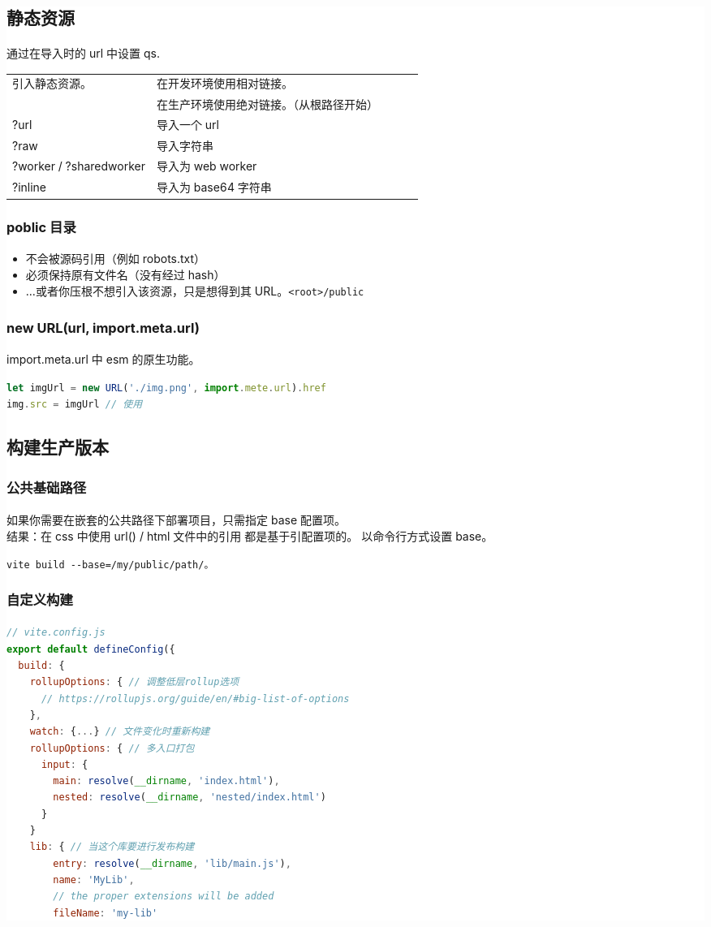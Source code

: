 ## 静态资源

通过在导入时的 url 中设置 qs.

|                         |                                          |     |     |     |
| ----------------------- | ---------------------------------------- | --- | --- | --- |
| 引入静态资源。          | 在开发环境使用相对链接。                 |     |     |     |
|                         | 在生产环境使用绝对链接。（从根路径开始） |     |     |     |
| ?url                    | 导入一个 url                             |     |     |     |
| ?raw                    | 导入字符串                               |     |     |     |
| ?worker / ?sharedworker | 导入为 web worker                        |     |     |     |
| ?inline                 | 导入为 base64 字符串                     |     |     |     |

### poblic 目录

- 不会被源码引用（例如 robots.txt）
- 必须保持原有文件名（没有经过 hash）
- ...或者你压根不想引入该资源，只是想得到其 URL。`<root>/public`

### new URL(url, import.meta.url)

import.meta.url 中 esm 的原生功能。

```js
let imgUrl = new URL('./img.png', import.mete.url).href
img.src = imgUrl // 使用
```

## 构建生产版本

### 公共基础路径

如果你需要在嵌套的公共路径下部署项目，只需指定 base 配置项。  
结果：在 css 中使用 url() / html 文件中的引用 都是基于引配置项的。
以命令行方式设置 base。

```shell
vite build --base=/my/public/path/。
```

### 自定义构建

```js
// vite.config.js
export default defineConfig({
  build: {
    rollupOptions: { // 调整低层rollup选项
      // https://rollupjs.org/guide/en/#big-list-of-options
    },
    watch: {...} // 文件变化时重新构建
    rollupOptions: { // 多入口打包
      input: {
        main: resolve(__dirname, 'index.html'),
        nested: resolve(__dirname, 'nested/index.html')
      }
    }
    lib: { // 当这个库要进行发布构建
        entry: resolve(__dirname, 'lib/main.js'),
        name: 'MyLib',
        // the proper extensions will be added
        fileName: 'my-lib'
```